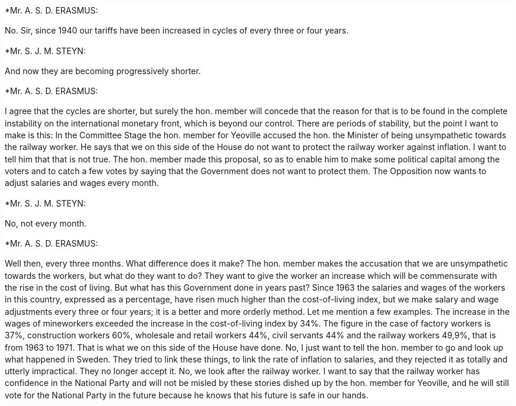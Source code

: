 </speech>

<speech by="#erasmus">

<from>*Mr. <person refersTo="hansard_za">A. S. D. ERASMUS</person>:</from>

<p>No. Sir, since 1940 our tariffs have been increased in cycles of every three or four years.</p>

</speech>

<speech by="#steyn">

<from>*Mr. <person refersTo="hansard_za">S. J. M. STEYN</person>:</from>

<p>And now they are becoming progressively shorter.</p>

</speech>

<speech by="#erasmus">

<from>*Mr. <person refersTo="hansard_za">A. S. D. ERASMUS</person>:</from>

<p>I agree that the cycles are shorter, but surely the hon. member will concede that the reason for that is to be found in the complete instability on the international monetary front, which is beyond our control. There are periods of stability, but the point I want to make is this: In the Committee Stage the hon. member for Yeoville accused the hon. the Minister of being unsympathetic towards the railway worker. He says that we on this side of the House do not want to protect the railway worker against inflation. I want to tell him that that is not true. The hon. member made this proposal, so as to enable him to make some political capital among the voters and to catch a few votes by saying that the Government does not want to protect them. The Opposition now wants to adjust salaries and wages every month.</p>

</speech>

<speech by="#steyn">

<from>*Mr. <person refersTo="hansard_za">S. J. M. STEYN</person>:</from>

<p>No, not every month.</p>

</speech>

<speech by="#erasmus">

<from>*Mr. <person refersTo="hansard_za">A. S. D. ERASMUS</person>:</from>

<p>Well then, every three months. What difference does it make? The hon. member makes the accusation that we are unsympathetic towards the workers, but what do they want to do? They want to give the worker an increase which will be commensurate with the rise in the cost of living. But what has this Government done in years past? Since 1963 the salaries and wages of the workers in this country, expressed as a percentage, have risen much higher than the cost-of-living index, but we make salary and wage adjustments every three or four years; it is a better and more orderly method. Let me mention a few examples. The increase in the wages of mineworkers exceeded the increase in the cost-of-living index by 34%. The figure in the case of factory workers is 37%, construction workers 60%, wholesale and retail workers 44%, civil servants 44% and the railway workers 49,9%, that is from 1963 to 1971. That is what we on this side of the House have done. No, I just want to tell the hon. member to go and look up what happened in Sweden. They tried to link these things, to link the rate of inflation to salaries, and they rejected it as totally and utterly impractical. They no <span class="col_2819-2820" refersTo="page_1423"/>longer accept it. No, we look after the railway worker. I want to say that the railway worker has confidence in the National Party and will not be misled by these stories dished up by the hon. member for Yeoville, and he will still vote for the National Party in the future because he knows that his future is safe in our hands.</p>
